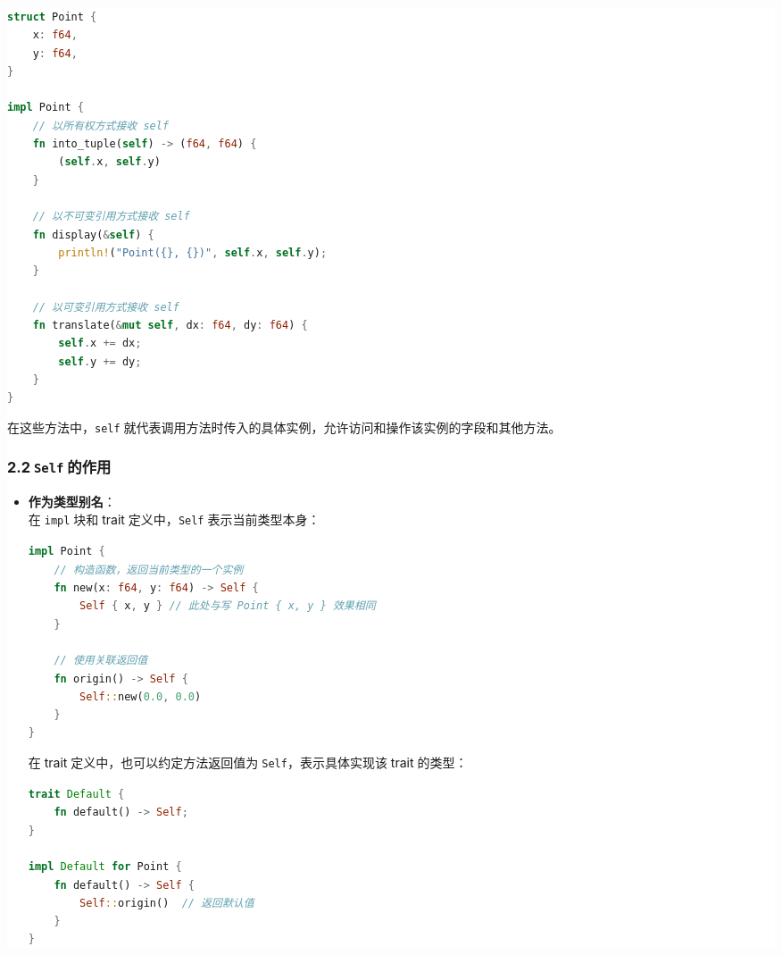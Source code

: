   ```rust
  struct Point {
      x: f64,
      y: f64,
  }
  
  impl Point {
      // 以所有权方式接收 self
      fn into_tuple(self) -> (f64, f64) {
          (self.x, self.y)
      }
      
      // 以不可变引用方式接收 self
      fn display(&self) {
          println!("Point({}, {})", self.x, self.y);
      }
      
      // 以可变引用方式接收 self
      fn translate(&mut self, dx: f64, dy: f64) {
          self.x += dx;
          self.y += dy;
      }
  }
  ```
  
  在这些方法中，`self` 就代表调用方法时传入的具体实例，允许访问和操作该实例的字段和其他方法。

### 2.2 `Self` 的作用

- **作为类型别名**：  
  在 `impl` 块和 trait 定义中，`Self` 表示当前类型本身：
  
  ```rust
  impl Point {
      // 构造函数，返回当前类型的一个实例
      fn new(x: f64, y: f64) -> Self {
          Self { x, y } // 此处与写 Point { x, y } 效果相同
      }
      
      // 使用关联返回值
      fn origin() -> Self {
          Self::new(0.0, 0.0)
      }
  }
  ```
  
  在 trait 定义中，也可以约定方法返回值为 `Self`，表示具体实现该 trait 的类型：
  
  ```rust
  trait Default {
      fn default() -> Self;
  }
  
  impl Default for Point {
      fn default() -> Self {
          Self::origin()  // 返回默认值
      }
  }
  ```
